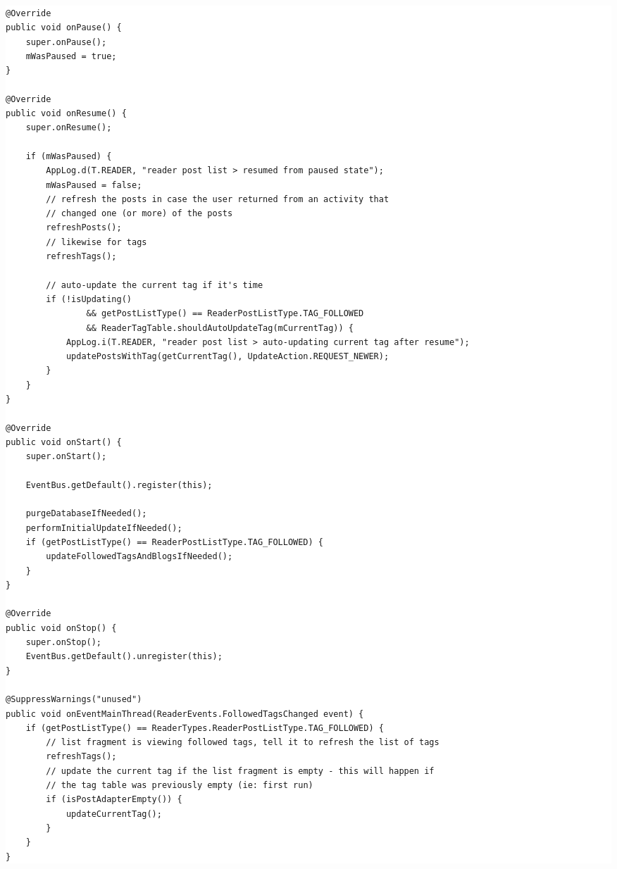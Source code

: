     @Override
    public void onPause() {
        super.onPause();
        mWasPaused = true;
    }

    @Override
    public void onResume() {
        super.onResume();

        if (mWasPaused) {
            AppLog.d(T.READER, "reader post list > resumed from paused state");
            mWasPaused = false;
            // refresh the posts in case the user returned from an activity that
            // changed one (or more) of the posts
            refreshPosts();
            // likewise for tags
            refreshTags();

            // auto-update the current tag if it's time
            if (!isUpdating()
                    && getPostListType() == ReaderPostListType.TAG_FOLLOWED
                    && ReaderTagTable.shouldAutoUpdateTag(mCurrentTag)) {
                AppLog.i(T.READER, "reader post list > auto-updating current tag after resume");
                updatePostsWithTag(getCurrentTag(), UpdateAction.REQUEST_NEWER);
            }
        }
    }

    @Override
    public void onStart() {
        super.onStart();

        EventBus.getDefault().register(this);

        purgeDatabaseIfNeeded();
        performInitialUpdateIfNeeded();
        if (getPostListType() == ReaderPostListType.TAG_FOLLOWED) {
            updateFollowedTagsAndBlogsIfNeeded();
        }
    }

    @Override
    public void onStop() {
        super.onStop();
        EventBus.getDefault().unregister(this);
    }

    @SuppressWarnings("unused")
    public void onEventMainThread(ReaderEvents.FollowedTagsChanged event) {
        if (getPostListType() == ReaderTypes.ReaderPostListType.TAG_FOLLOWED) {
            // list fragment is viewing followed tags, tell it to refresh the list of tags
            refreshTags();
            // update the current tag if the list fragment is empty - this will happen if
            // the tag table was previously empty (ie: first run)
            if (isPostAdapterEmpty()) {
                updateCurrentTag();
            }
        }
    }

